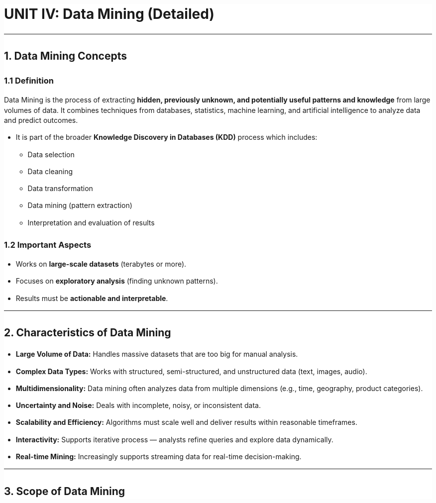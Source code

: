 # **UNIT IV: Data Mining (Detailed)**

---

## **1. Data Mining Concepts**

### 1.1 Definition

Data Mining is the process of extracting **hidden, previously unknown, and potentially useful patterns and knowledge** from large volumes of data. It combines techniques from databases, statistics, machine learning, and artificial intelligence to analyze data and predict outcomes.

- It is part of the broader **Knowledge Discovery in Databases (KDD)** process which includes:
  
  - Data selection
  
  - Data cleaning
  
  - Data transformation
  
  - Data mining (pattern extraction)
  
  - Interpretation and evaluation of results

### 1.2 Important Aspects

- Works on **large-scale datasets** (terabytes or more).

- Focuses on **exploratory analysis** (finding unknown patterns).

- Results must be **actionable and interpretable**.

---

## **2. Characteristics of Data Mining**

- **Large Volume of Data:** Handles massive datasets that are too big for manual analysis.

- **Complex Data Types:** Works with structured, semi-structured, and unstructured data (text, images, audio).

- **Multidimensionality:** Data mining often analyzes data from multiple dimensions (e.g., time, geography, product categories).

- **Uncertainty and Noise:** Deals with incomplete, noisy, or inconsistent data.

- **Scalability and Efficiency:** Algorithms must scale well and deliver results within reasonable timeframes.

- **Interactivity:** Supports iterative process — analysts refine queries and explore data dynamically.

- **Real-time Mining:** Increasingly supports streaming data for real-time decision-making.

---

## **3. Scope of Data Mining**
